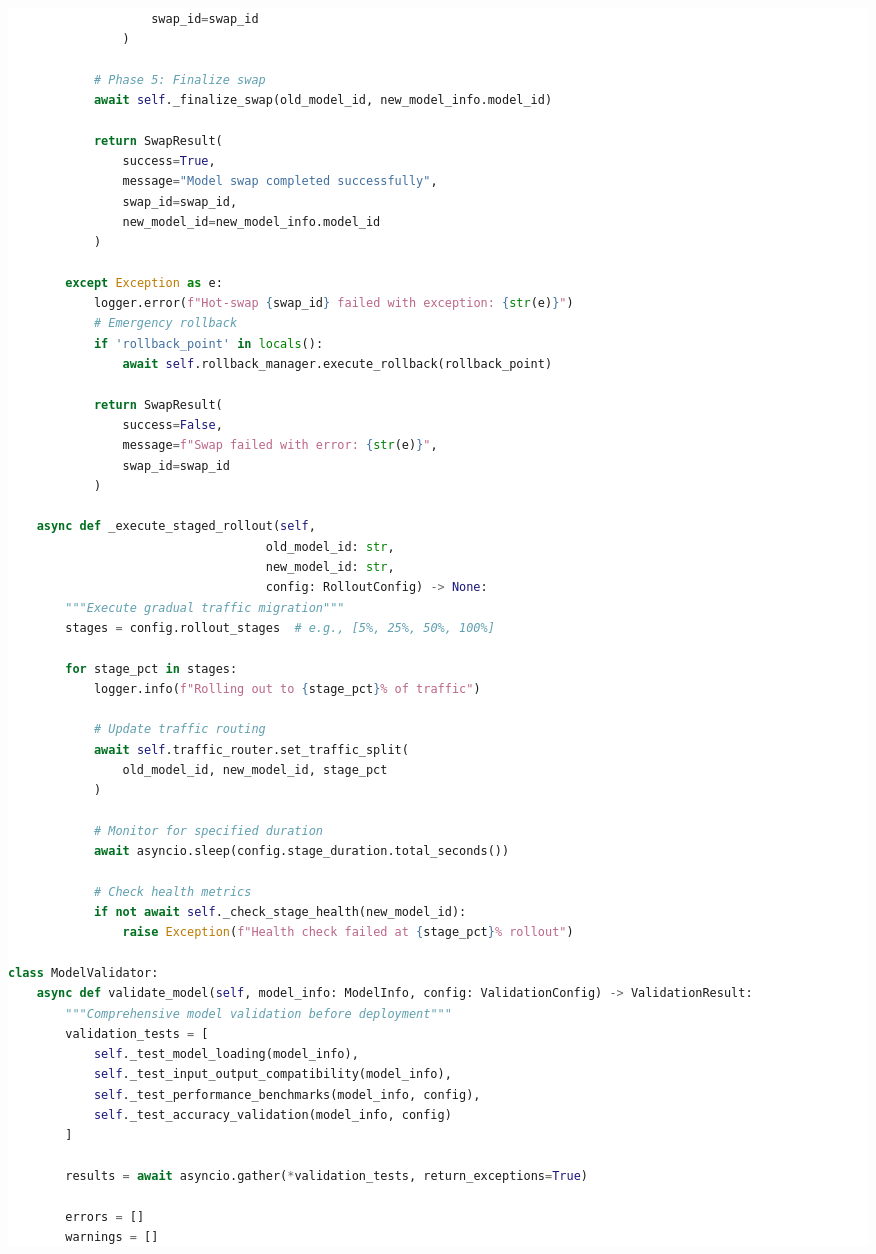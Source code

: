 ```python
                    swap_id=swap_id
                )

            # Phase 5: Finalize swap
            await self._finalize_swap(old_model_id, new_model_info.model_id)

            return SwapResult(
                success=True,
                message="Model swap completed successfully",
                swap_id=swap_id,
                new_model_id=new_model_info.model_id
            )

        except Exception as e:
            logger.error(f"Hot-swap {swap_id} failed with exception: {str(e)}")
            # Emergency rollback
            if 'rollback_point' in locals():
                await self.rollback_manager.execute_rollback(rollback_point)

            return SwapResult(
                success=False,
                message=f"Swap failed with error: {str(e)}",
                swap_id=swap_id
            )

    async def _execute_staged_rollout(self,
                                    old_model_id: str,
                                    new_model_id: str,
                                    config: RolloutConfig) -> None:
        """Execute gradual traffic migration"""
        stages = config.rollout_stages  # e.g., [5%, 25%, 50%, 100%]

        for stage_pct in stages:
            logger.info(f"Rolling out to {stage_pct}% of traffic")

            # Update traffic routing
            await self.traffic_router.set_traffic_split(
                old_model_id, new_model_id, stage_pct
            )

            # Monitor for specified duration
            await asyncio.sleep(config.stage_duration.total_seconds())

            # Check health metrics
            if not await self._check_stage_health(new_model_id):
                raise Exception(f"Health check failed at {stage_pct}% rollout")

class ModelValidator:
    async def validate_model(self, model_info: ModelInfo, config: ValidationConfig) -> ValidationResult:
        """Comprehensive model validation before deployment"""
        validation_tests = [
            self._test_model_loading(model_info),
            self._test_input_output_compatibility(model_info),
            self._test_performance_benchmarks(model_info, config),
            self._test_accuracy_validation(model_info, config)
        ]

        results = await asyncio.gather(*validation_tests, return_exceptions=True)

        errors = []
        warnings = []

```